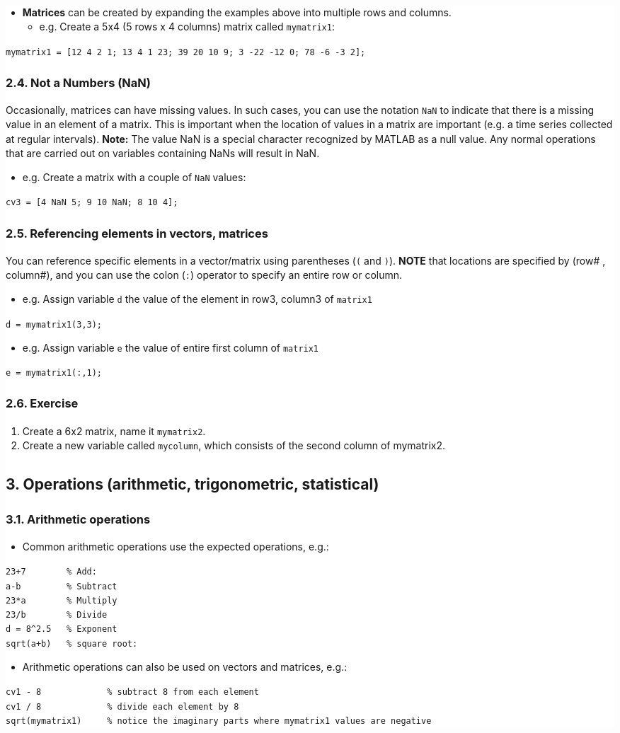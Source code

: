 - **Matrices** can be created by expanding the examples above into multiple rows and columns. 
  - e.g. Create a 5x4 (5 rows x 4 columns) matrix called ```mymatrix1```: 
```
mymatrix1 = [12 4 2 1; 13 4 1 23; 39 20 10 9; 3 -22 -12 0; 78 -6 -3 2];
```

### 2.4. Not a Numbers (NaN)
Occasionally, matrices can have missing values. In such cases, you can use the notation ```NaN``` to indicate that there is a missing value in an element of a matrix. This is important when the location of values in a matrix are important (e.g. a time series collected at regular intervals). **Note:** The value NaN is a special character recognized by MATLAB as a null value. Any normal operations that are carried out on variables containing NaNs will result in NaN.
- e.g. Create a matrix with a couple of ```NaN``` values:  
``` 
cv3 = [4 NaN 5; 9 10 NaN; 8 10 4];
```

### 2.5. Referencing elements in vectors, matrices
You can reference specific elements in a vector/matrix using parentheses (```(``` and ```)```). **NOTE** that locations are specified by (row# , column#), and you can use the colon (```:```) operator to specify an entire row or column.
- e.g. Assign variable ```d``` the value of the element in row3, column3 of ```matrix1```
```
d = mymatrix1(3,3); 
```
- e.g. Assign variable ```e``` the value of entire first column of ```matrix1```
```
e = mymatrix1(:,1); 
```

### 2.6. Exercise 
1. Create a 6x2 matrix, name it ```mymatrix2```.
2. Create a new variable called ```mycolumn```, which consists of the second column of mymatrix2.

## 3. Operations (arithmetic, trigonometric, statistical)

### 3.1. Arithmetic operations
- Common arithmetic operations use the expected operations, e.g.: 
```
23+7        % Add:
a-b         % Subtract
23*a        % Multiply
23/b        % Divide
d = 8^2.5   % Exponent
sqrt(a+b)   % square root:
```

- Arithmetic operations can also be used on vectors and matrices, e.g.: 
```
cv1 - 8      		% subtract 8 from each element
cv1 / 8      		% divide each element by 8
sqrt(mymatrix1)    	% notice the imaginary parts where mymatrix1 values are negative
```
